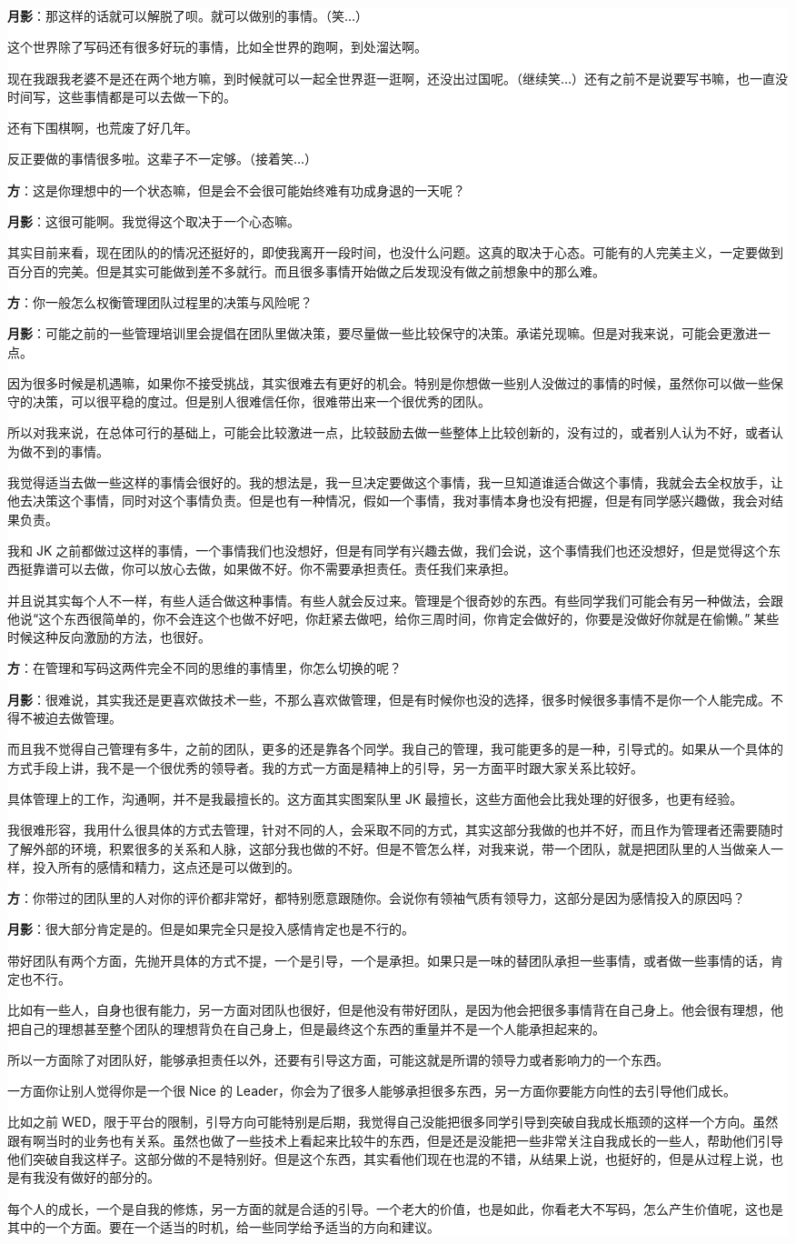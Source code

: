 **月影**：那这样的话就可以解脱了呗。就可以做别的事情。（笑…）

这个世界除了写码还有很多好玩的事情，比如全世界的跑啊，到处溜达啊。

现在我跟我老婆不是还在两个地方嘛，到时候就可以一起全世界逛一逛啊，还没出过国呢。（继续笑…）还有之前不是说要写书嘛，也一直没时间写，这些事情都是可以去做一下的。

还有下围棋啊，也荒废了好几年。

反正要做的事情很多啦。这辈子不一定够。（接着笑…）

**方**：这是你理想中的一个状态嘛，但是会不会很可能始终难有功成身退的一天呢？

**月影**：这很可能啊。我觉得这个取决于一个心态嘛。

其实目前来看，现在团队的的情况还挺好的，即使我离开一段时间，也没什么问题。这真的取决于心态。可能有的人完美主义，一定要做到百分百的完美。但是其实可能做到差不多就行。而且很多事情开始做之后发现没有做之前想象中的那么难。

**方**：你一般怎么权衡管理团队过程里的决策与风险呢？

**月影**：可能之前的一些管理培训里会提倡在团队里做决策，要尽量做一些比较保守的决策。承诺兑现嘛。但是对我来说，可能会更激进一点。

因为很多时候是机遇嘛，如果你不接受挑战，其实很难去有更好的机会。特别是你想做一些别人没做过的事情的时候，虽然你可以做一些保守的决策，可以很平稳的度过。但是别人很难信任你，很难带出来一个很优秀的团队。

所以对我来说，在总体可行的基础上，可能会比较激进一点，比较鼓励去做一些整体上比较创新的，没有过的，或者别人认为不好，或者认为做不到的事情。

我觉得适当去做一些这样的事情会很好的。我的想法是，我一旦决定要做这个事情，我一旦知道谁适合做这个事情，我就会去全权放手，让他去决策这个事情，同时对这个事情负责。但是也有一种情况，假如一个事情，我对事情本身也没有把握，但是有同学感兴趣做，我会对结果负责。

我和 JK 之前都做过这样的事情，一个事情我们也没想好，但是有同学有兴趣去做，我们会说，这个事情我们也还没想好，但是觉得这个东西挺靠谱可以去做，你可以放心去做，如果做不好。你不需要承担责任。责任我们来承担。

并且说其实每个人不一样，有些人适合做这种事情。有些人就会反过来。管理是个很奇妙的东西。有些同学我们可能会有另一种做法，会跟他说“这个东西很简单的，你不会连这个也做不好吧，你赶紧去做吧，给你三周时间，你肯定会做好的，你要是没做好你就是在偷懒。” 某些时候这种反向激励的方法，也很好。

**方**：在管理和写码这两件完全不同的思维的事情里，你怎么切换的呢？

**月影**：很难说，其实我还是更喜欢做技术一些，不那么喜欢做管理，但是有时候你也没的选择，很多时候很多事情不是你一个人能完成。不得不被迫去做管理。

而且我不觉得自己管理有多牛，之前的团队，更多的还是靠各个同学。我自己的管理，我可能更多的是一种，引导式的。如果从一个具体的方式手段上讲，我不是一个很优秀的领导者。我的方式一方面是精神上的引导，另一方面平时跟大家关系比较好。

具体管理上的工作，沟通啊，并不是我最擅长的。这方面其实图案队里 JK 最擅长，这些方面他会比我处理的好很多，也更有经验。

我很难形容，我用什么很具体的方式去管理，针对不同的人，会采取不同的方式，其实这部分我做的也并不好，而且作为管理者还需要随时了解外部的环境，积累很多的关系和人脉，这部分我也做的不好。但是不管怎么样，对我来说，带一个团队，就是把团队里的人当做亲人一样，投入所有的感情和精力，这点还是可以做到的。

**方**：你带过的团队里的人对你的评价都非常好，都特别愿意跟随你。会说你有领袖气质有领导力，这部分是因为感情投入的原因吗？

**月影**：很大部分肯定是的。但是如果完全只是投入感情肯定也是不行的。

带好团队有两个方面，先抛开具体的方式不提，一个是引导，一个是承担。如果只是一味的替团队承担一些事情，或者做一些事情的话，肯定也不行。

比如有一些人，自身也很有能力，另一方面对团队也很好，但是他没有带好团队，是因为他会把很多事情背在自己身上。他会很有理想，他把自己的理想甚至整个团队的理想背负在自己身上，但是最终这个东西的重量并不是一个人能承担起来的。

所以一方面除了对团队好，能够承担责任以外，还要有引导这方面，可能这就是所谓的领导力或者影响力的一个东西。

一方面你让别人觉得你是一个很 Nice 的 Leader，你会为了很多人能够承担很多东西，另一方面你要能方向性的去引导他们成长。

比如之前 WED，限于平台的限制，引导方向可能特别是后期，我觉得自己没能把很多同学引导到突破自我成长瓶颈的这样一个方向。虽然跟有啊当时的业务也有关系。虽然也做了一些技术上看起来比较牛的东西，但是还是没能把一些非常关注自我成长的一些人，帮助他们引导他们突破自我这样子。这部分做的不是特别好。但是这个东西，其实看他们现在也混的不错，从结果上说，也挺好的，但是从过程上说，也是有我没有做好的部分的。

每个人的成长，一个是自我的修炼，另一方面的就是合适的引导。一个老大的价值，也是如此，你看老大不写码，怎么产生价值呢，这也是其中的一个方面。要在一个适当的时机，给一些同学给予适当的方向和建议。
